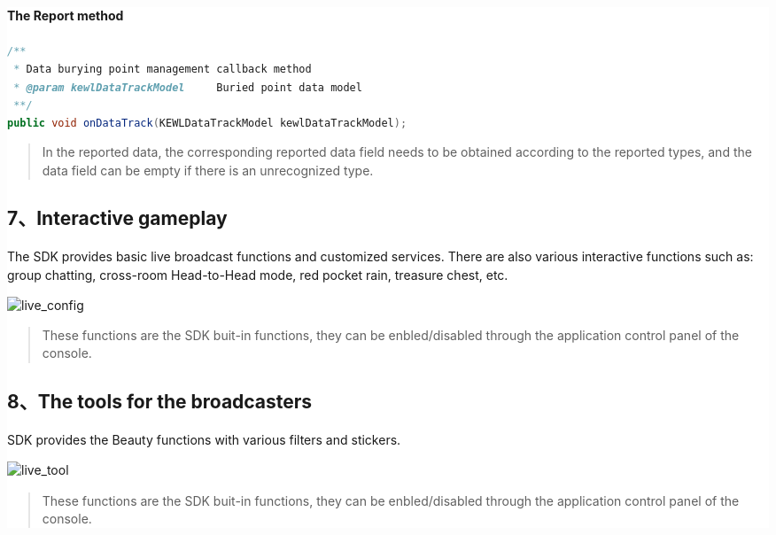 
#### The Report method

```java
/**
 * Data burying point management callback method
 * @param kewlDataTrackModel     Buried point data model
 **/
public void onDataTrack(KEWLDataTrackModel kewlDataTrackModel);
```

> In the reported data, the corresponding reported data field needs to be obtained according to the reported types, and the data field can be empty if there is an unrecognized type.

## <a name='7'></a>7、Interactive gameplay

The SDK provides basic live broadcast functions and customized services. There are also various interactive functions such as: group chatting, cross-room Head-to-Head mode, red pocket rain, treasure chest, etc.

<img src="https://dl.linkv.io/doc/en/android/live/images/live_config.jpg" alt="live_config" style="width:50%;" />

> These functions are the SDK buit-in functions, they can be enbled/disabled through the application control panel of the console.

## <a name='8'></a>8、The tools for the broadcasters

SDK provides the Beauty functions with various filters and stickers.

<img src="https://dl.linkv.io/doc/en/android/live/images/live_tool.jpg" alt="live_tool" style="width:50%;" />

> These functions are the SDK buit-in functions, they can be enbled/disabled through the application control panel of the console.

